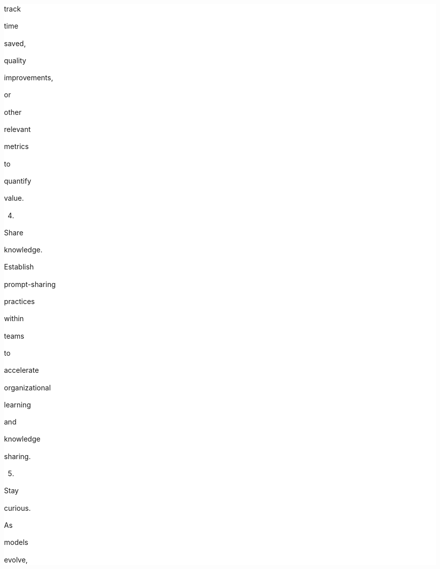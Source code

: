 track
 
time
 
saved,
 
quality
 
improvements,
 
or
 
other
 
relevant
 
metrics
 
to
 
quantify
 
value.
 
4.
 
Share
 
knowledge.
 
Establish
 
prompt-sharing
 
practices
 
within
 
teams
 
to
 
accelerate
 
organizational
 
learning
 
and
 
knowledge
 
sharing.
 
5.
 
Stay
 
curious.
 
As
 
models
 
evolve,
 